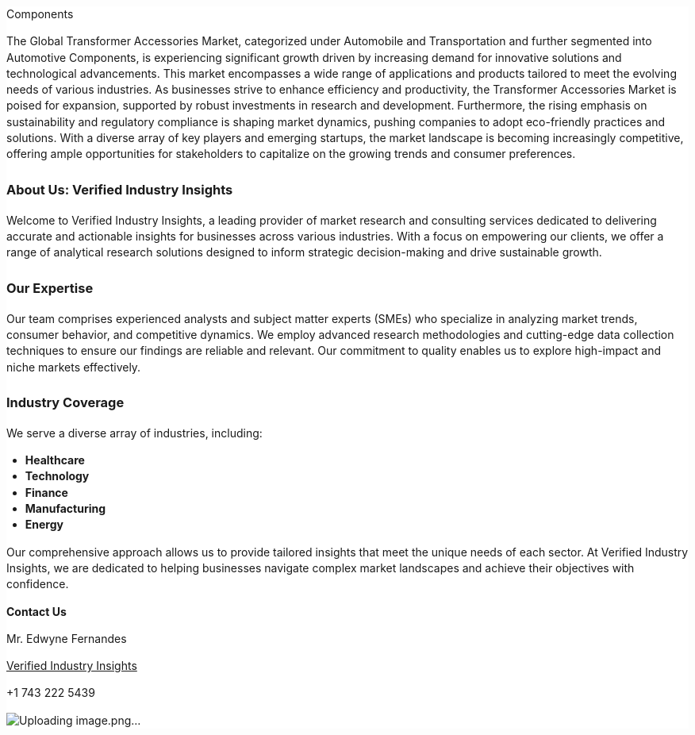 Components </h3><p>The Global Transformer Accessories Market, categorized under Automobile and Transportation and further segmented into Automotive Components, is experiencing significant growth driven by increasing demand for innovative solutions and technological advancements. This market encompasses a wide range of applications and products tailored to meet the evolving needs of various industries. As businesses strive to enhance efficiency and productivity, the Transformer Accessories Market is poised for expansion, supported by robust investments in research and development. Furthermore, the rising emphasis on sustainability and regulatory compliance is shaping market dynamics, pushing companies to adopt eco-friendly practices and solutions. With a diverse array of key players and emerging startups, the market landscape is becoming increasingly competitive, offering ample opportunities for stakeholders to capitalize on the growing trends and consumer preferences.</p><h3>About Us: Verified Industry Insights</h3><p>Welcome to Verified Industry Insights, a leading provider of market research and consulting services dedicated to delivering accurate and actionable insights for businesses across various industries. With a focus on empowering our clients, we offer a range of analytical research solutions designed to inform strategic decision-making and drive sustainable growth.</p><h3>Our Expertise</h3><p>Our team comprises experienced analysts and subject matter experts (SMEs) who specialize in analyzing market trends, consumer behavior, and competitive dynamics. We employ advanced research methodologies and cutting-edge data collection techniques to ensure our findings are reliable and relevant. Our commitment to quality enables us to explore high-impact and niche markets effectively.</p><h3>Industry Coverage</h3><p>We serve a diverse array of industries, including:</p><ul><li><strong>Healthcare</strong></li><li><strong>Technology</strong></li><li><strong>Finance</strong></li><li><strong>Manufacturing</strong></li><li><strong>Energy</strong></li></ul><p>Our comprehensive approach allows us to provide tailored insights that meet the unique needs of each sector. At Verified Industry Insights, we are dedicated to helping businesses navigate complex market landscapes and achieve their objectives with confidence.</p><p><strong>Contact Us</strong></p><p>Mr. Edwyne Fernandes</p><p><a href="https://www.verifiedindustryinsights.com/">Verified Industry Insights</a></p><p>+1 743 222 5439</p>
![Uploading image.png…]()
